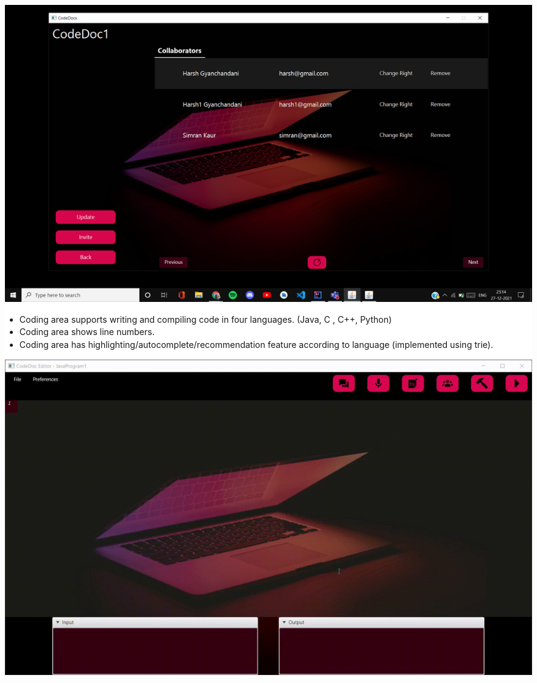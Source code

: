 ![](Screenshots/ManageScreen.png)


* Coding area supports writing and compiling code in four languages. (Java, C , C++, Python)
* Coding area shows line numbers.
* Coding area has highlighting/autocomplete/recommendation feature according to language (implemented using trie).

![](Screenshots/CodeEditor.gif)
